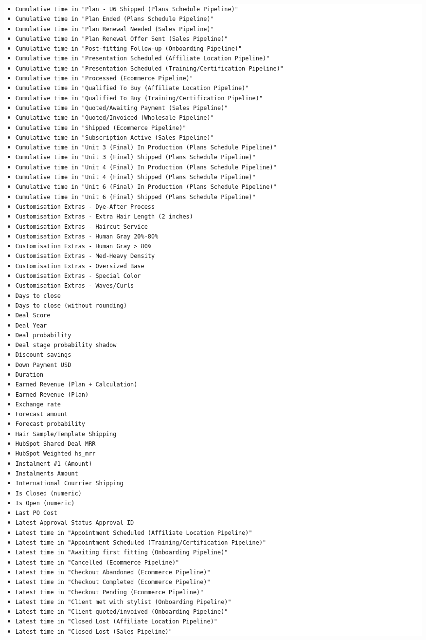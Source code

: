 - `Cumulative time in "Plan - U6 Shipped (Plans Schedule Pipeline)"`
- `Cumulative time in "Plan Ended (Plans Schedule Pipeline)"`
- `Cumulative time in "Plan Renewal Needed (Sales Pipeline)"`
- `Cumulative time in "Plan Renewal Offer Sent (Sales Pipeline)"`
- `Cumulative time in "Post-fitting Follow-up (Onboarding Pipeline)"`
- `Cumulative time in "Presentation Scheduled (Affiliate Location Pipeline)"`
- `Cumulative time in "Presentation Scheduled (Training/Certification Pipeline)"`
- `Cumulative time in "Processed (Ecommerce Pipeline)"`
- `Cumulative time in "Qualified To Buy (Affiliate Location Pipeline)"`
- `Cumulative time in "Qualified To Buy (Training/Certification Pipeline)"`
- `Cumulative time in "Quoted/Awaiting Payment (Sales Pipeline)"`
- `Cumulative time in "Quoted/Invoiced (Wholesale Pipeline)"`
- `Cumulative time in "Shipped (Ecommerce Pipeline)"`
- `Cumulative time in "Subscription Active (Sales Pipeline)"`
- `Cumulative time in "Unit 3 (Final) In Production (Plans Schedule Pipeline)"`
- `Cumulative time in "Unit 3 (Final) Shipped (Plans Schedule Pipeline)"`
- `Cumulative time in "Unit 4 (Final) In Production (Plans Schedule Pipeline)"`
- `Cumulative time in "Unit 4 (Final) Shipped (Plans Schedule Pipeline)"`
- `Cumulative time in "Unit 6 (Final) In Production (Plans Schedule Pipeline)"`
- `Cumulative time in "Unit 6 (Final) Shipped (Plans Schedule Pipeline)"`
- `Customisation Extras - Dye-After Process`
- `Customisation Extras - Extra Hair Length (2 inches)`
- `Customisation Extras - Haircut Service`
- `Customisation Extras - Human Gray 20%-80%`
- `Customisation Extras - Human Gray > 80%`
- `Customisation Extras - Med-Heavy Density`
- `Customisation Extras - Oversized Base`
- `Customisation Extras - Special Color`
- `Customisation Extras - Waves/Curls`
- `Days to close`
- `Days to close (without rounding)`
- `Deal Score`
- `Deal Year`
- `Deal probability`
- `Deal stage probability shadow`
- `Discount savings`
- `Down Payment USD`
- `Duration`
- `Earned Revenue (Plan + Calculation)`
- `Earned Revenue (Plan)`
- `Exchange rate`
- `Forecast amount`
- `Forecast probability`
- `Hair Sample/Template Shipping`
- `HubSpot Shared Deal MRR`
- `HubSpot Weighted hs_mrr`
- `Instalment #1 (Amount)`
- `Instalments Amount`
- `International Courrier Shipping`
- `Is Closed (numeric)`
- `Is Open (numeric)`
- `Last PO Cost`
- `Latest Approval Status Approval ID`
- `Latest time in "Appointment Scheduled (Affiliate Location Pipeline)"`
- `Latest time in "Appointment Scheduled (Training/Certification Pipeline)"`
- `Latest time in "Awaiting first fitting (Onboarding Pipeline)"`
- `Latest time in "Cancelled (Ecommerce Pipeline)"`
- `Latest time in "Checkout Abandoned (Ecommerce Pipeline)"`
- `Latest time in "Checkout Completed (Ecommerce Pipeline)"`
- `Latest time in "Checkout Pending (Ecommerce Pipeline)"`
- `Latest time in "Client met with stylist (Onboarding Pipeline)"`
- `Latest time in "Client quoted/invoived (Onboarding Pipeline)"`
- `Latest time in "Closed Lost (Affiliate Location Pipeline)"`
- `Latest time in "Closed Lost (Sales Pipeline)"`